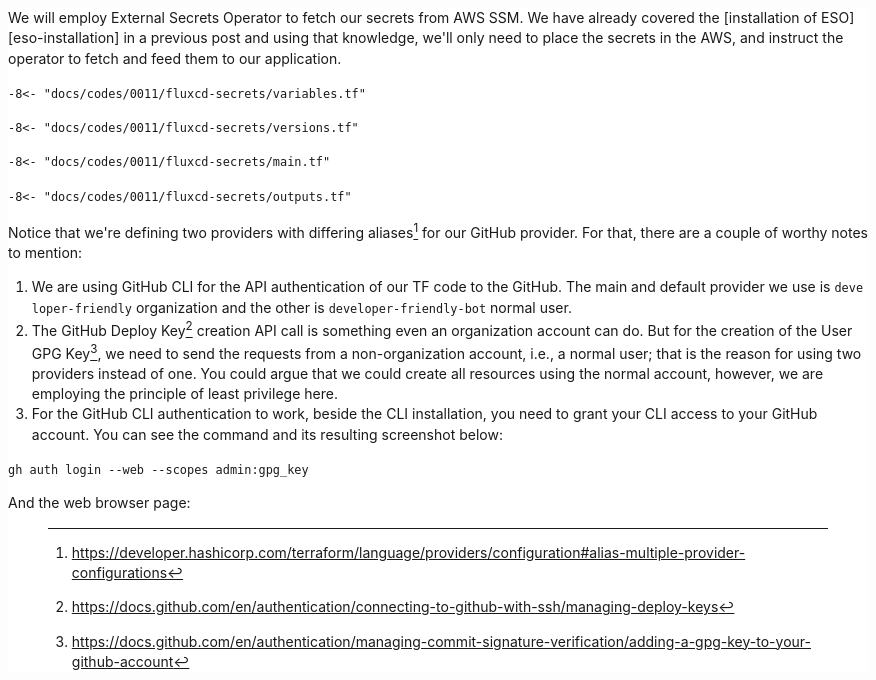 We will employ External Secrets Operator to fetch our secrets from AWS SSM.
We have already covered the [installation of ESO][eso-installation] in a
previous post and using that knowledge, we'll only need to place the secrets in
the AWS, and instruct the operator to fetch and feed them to our application.

```hcl title="fluxcd-secrets/variables.tf" hl_lines="37 43"
-8<- "docs/codes/0011/fluxcd-secrets/variables.tf"
```

```hcl title="fluxcd-secrets/versions.tf" hl_lines="23 27-28"
-8<- "docs/codes/0011/fluxcd-secrets/versions.tf"
```

```hcl title="fluxcd-secrets/main.tf" hl_lines="12"
-8<- "docs/codes/0011/fluxcd-secrets/main.tf"
```

```hcl title="fluxcd-secrets/outputs.tf"
-8<- "docs/codes/0011/fluxcd-secrets/outputs.tf"
```

Notice that we're defining two providers with differing aliases[^14] for our
GitHub provider. For that, there are a couple of worthy notes to mention:

1. We are using GitHub CLI for the API authentication of our TF code to the
   GitHub. The main and default provider we use is `developer-friendly`
   organization and the other is `developer-friendly-bot` normal user.
2. The GitHub Deploy Key[^12] creation API call is something even an organization
   account can do. But for the creation of the User GPG Key[^13], we need to
   send the requests from a non-organization account, i.e., a normal user; that
   is the reason for using two providers instead of one. You could argue that
   we could create all resources using the normal account, however, we are
   employing the principle of least privilege here.
3. For the GitHub CLI authentication to work, beside the CLI installation, you
   need to grant your CLI access to your GitHub account. You can see the
   command and its resulting screenshot below:

```shell title="" linenums="0"
gh auth login --web --scopes admin:gpg_key
```

And the web browser page:

<figure markdown="span">

[^1]: https://fluxcd.io/flux/components/image/
[^2]: https://fluxcd.io/flux/components/notification/
[^3]: https://kubectl.docs.kubernetes.io/references/kustomize/kustomization/
[^4]: https://gateway-api.sigs.k8s.io/
[^5]: https://kubernetes.io/docs/concepts/services-networking/ingress-controllers/
[^6]: https://github.com/cli/cli/releases/tag/v2.49.1
[^7]: https://fluxcd.io/flux/components/source/
[^8]: https://github.com/fluxcd/source-controller/tree/v1.3.0
[^9]: https://github.com/fluxcd/image-automation-controller/tree/v0.38.0
[^10]: https://github.com/fluxcd/notification-controller/tree/v1.3.0
[^11]: https://fluxcd.io/flux/components/notification/receivers/#type
[^12]: https://docs.github.com/en/authentication/connecting-to-github-with-ssh/managing-deploy-keys
[^13]: https://docs.github.com/en/authentication/managing-commit-signature-verification/adding-a-gpg-key-to-your-github-account
[^14]: https://developer.hashicorp.com/terraform/language/providers/configuration#alias-multiple-provider-configurations
[^15]: https://fluxcd.io/flux/components/source/gitrepositories/#secret-reference
[^16]: https://docs.github.com/en/authentication/keeping-your-account-and-data-secure/githubs-ssh-key-fingerprints
[^17]: https://github.com/octo-sts
[^18]: https://fluxcd.io/flux/guides/image-update/#configure-image-update-for-custom-resources
[^19]: https://semver.org/
[^20]: https://kubernetes.io/docs/reference/kubernetes-api/cluster-resources/event-v1/
[^21]: https://github.com/fluxcd/notification-controller/blob/580497beeb8bee4cee99163bb63fba679cd2d735/api/v1beta1/alert_types.go#L39
[^22]: https://github.com/prometheus-operator/prometheus-operator/discussions/3733#discussioncomment-8237810
[cert-manager-installation]: ./0010-cert-manager.md#step-3-use-the-tls-certificates-in-gateway
[eso-installation]: ./0009-external-secrets-aks-to-aws-ssm.md